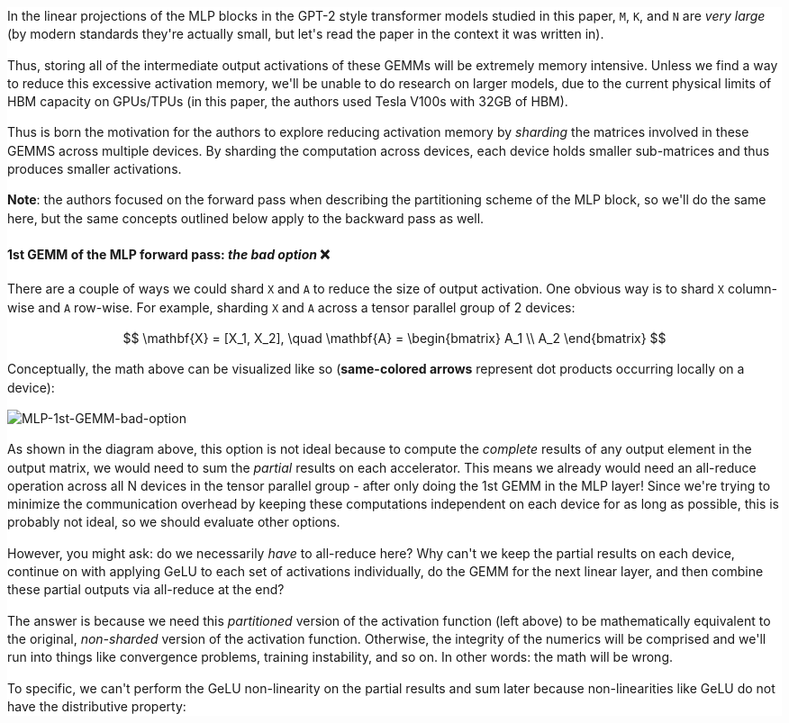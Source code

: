  In the linear projections of the MLP blocks in the GPT-2 style transformer models studied in this paper, `M`, `K`, and `N` are *very large* (by modern standards they're actually small, but let's read the paper in the context it was written in). 
 
 Thus, storing all of the intermediate output activations of these GEMMs will be extremely memory intensive. Unless we find a way to reduce this excessive activation memory, we'll be unable to do research on larger models, due to the current physical limits of HBM capacity on GPUs/TPUs (in this paper, the authors used Tesla V100s with 32GB of HBM).

Thus is born the motivation for the authors to explore reducing activation memory by *sharding* the matrices involved in these GEMMS across multiple devices. By sharding the computation across devices, each device holds smaller sub-matrices and thus produces smaller  activations. 

**Note**: the authors focused on the forward pass when describing the partitioning scheme of the MLP block, so we'll do the same here, but the same concepts outlined below apply to the backward pass as well.

#### **1st GEMM of the MLP forward pass**: *the bad option* ❌

There are a couple of ways we could shard `X` and `A` to reduce the size of output activation. One obvious way is to shard `X` column-wise and `A` row-wise. For example, sharding `X` and `A` across a tensor parallel group of 2 devices:

$$
    \mathbf{X} = [X_1, X_2], \quad \mathbf{A} = 
    \begin{bmatrix} 
    A_1 \\ 
    A_2 
    \end{bmatrix}
$$

Conceptually, the math above can be visualized like so (**same-colored arrows** represent dot products occurring locally on a device):

<img src="/images/megatron-diagrams/MLP-1st-GEMM-bad-option-stacked-layout.png" alt="MLP-1st-GEMM-bad-option" style="width: 100%">

As shown in the diagram above, this option is not ideal because to compute the *complete* results of any output element in the output matrix, we would need to sum the *partial* results on each accelerator. This means we already would need an all-reduce operation across all N devices in the tensor parallel group - after only doing the 1st GEMM in the MLP layer! Since we're trying to minimize the communication overhead by keeping these computations independent on each device for as long as possible, this is probably not ideal, so we should evaluate other options.

However, you might ask: do we necessarily *have* to all-reduce here? Why can't we keep the partial results on each device, continue on with applying GeLU to each set of activations individually, do the GEMM for the next linear layer, and then combine these partial outputs via all-reduce at the end?

The answer is because we need this *partitioned* version of the activation function (left above) to be mathematically equivalent to the original, *non-sharded* version of the activation function. Otherwise, the integrity of the numerics will be comprised and we'll run into things like convergence problems, training instability, and so on. In other words: the math will be wrong.

To specific, we can't perform the GeLU non-linearity on the partial results and sum later because non-linearities like GeLU do not have the distributive property:


[^1]: Nowadays, FFNs with a slightly different structure are often used (see [Llama3](https://arxiv.org/abs/2407.21783) models as an example).
[^3]: In more modern transformer models, the hidden dimension can be as high as [16,384](https://github.com/pytorch/torchtitan/blob/ecf26c82e328916eade6720aafe2e4c7e7622e7b/torchtitan/models/llama/__init__.py#L52) which would require ~1.67GB to store in bfloat16 with the same vocabulary size of 51,200.
[^4]: The authors actually state the amount of elements shared is just $$ B \times S $$ but after reviewing this several times and discussing with others, I think the $$ B \times S \times N$$ is the true expression and the authors must have just omitted the `N` terms since it is relatively small a constant factor (number of devices) that is not dependent on any model dimensions or hyper-parameters.